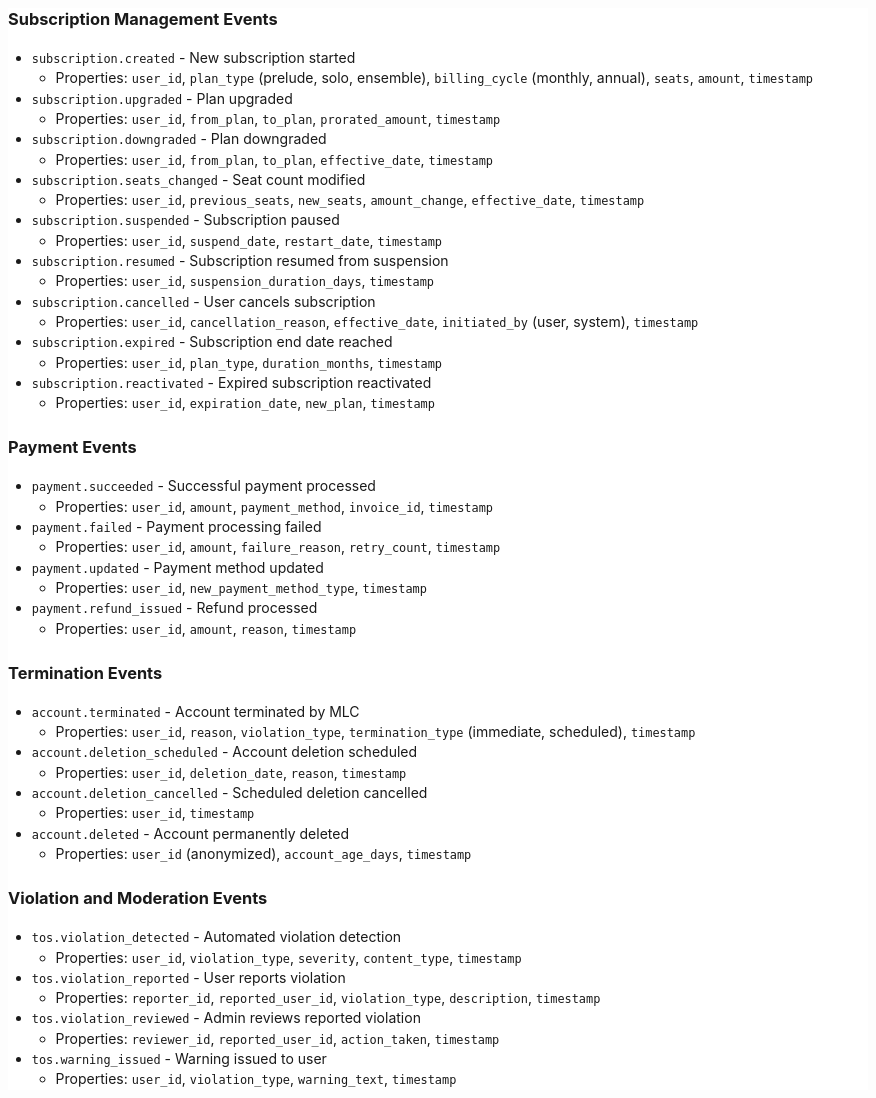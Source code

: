 ### Subscription Management Events

- `subscription.created` - New subscription started
  - Properties: `user_id`, `plan_type` (prelude, solo, ensemble), `billing_cycle` (monthly, annual), `seats`, `amount`, `timestamp`
- `subscription.upgraded` - Plan upgraded
  - Properties: `user_id`, `from_plan`, `to_plan`, `prorated_amount`, `timestamp`
- `subscription.downgraded` - Plan downgraded
  - Properties: `user_id`, `from_plan`, `to_plan`, `effective_date`, `timestamp`
- `subscription.seats_changed` - Seat count modified
  - Properties: `user_id`, `previous_seats`, `new_seats`, `amount_change`, `effective_date`, `timestamp`
- `subscription.suspended` - Subscription paused
  - Properties: `user_id`, `suspend_date`, `restart_date`, `timestamp`
- `subscription.resumed` - Subscription resumed from suspension
  - Properties: `user_id`, `suspension_duration_days`, `timestamp`
- `subscription.cancelled` - User cancels subscription
  - Properties: `user_id`, `cancellation_reason`, `effective_date`, `initiated_by` (user, system), `timestamp`
- `subscription.expired` - Subscription end date reached
  - Properties: `user_id`, `plan_type`, `duration_months`, `timestamp`
- `subscription.reactivated` - Expired subscription reactivated
  - Properties: `user_id`, `expiration_date`, `new_plan`, `timestamp`

### Payment Events

- `payment.succeeded` - Successful payment processed
  - Properties: `user_id`, `amount`, `payment_method`, `invoice_id`, `timestamp`
- `payment.failed` - Payment processing failed
  - Properties: `user_id`, `amount`, `failure_reason`, `retry_count`, `timestamp`
- `payment.updated` - Payment method updated
  - Properties: `user_id`, `new_payment_method_type`, `timestamp`
- `payment.refund_issued` - Refund processed
  - Properties: `user_id`, `amount`, `reason`, `timestamp`

### Termination Events

- `account.terminated` - Account terminated by MLC
  - Properties: `user_id`, `reason`, `violation_type`, `termination_type` (immediate, scheduled), `timestamp`
- `account.deletion_scheduled` - Account deletion scheduled
  - Properties: `user_id`, `deletion_date`, `reason`, `timestamp`
- `account.deletion_cancelled` - Scheduled deletion cancelled
  - Properties: `user_id`, `timestamp`
- `account.deleted` - Account permanently deleted
  - Properties: `user_id` (anonymized), `account_age_days`, `timestamp`

### Violation and Moderation Events

- `tos.violation_detected` - Automated violation detection
  - Properties: `user_id`, `violation_type`, `severity`, `content_type`, `timestamp`
- `tos.violation_reported` - User reports violation
  - Properties: `reporter_id`, `reported_user_id`, `violation_type`, `description`, `timestamp`
- `tos.violation_reviewed` - Admin reviews reported violation
  - Properties: `reviewer_id`, `reported_user_id`, `action_taken`, `timestamp`
- `tos.warning_issued` - Warning issued to user
  - Properties: `user_id`, `violation_type`, `warning_text`, `timestamp`
